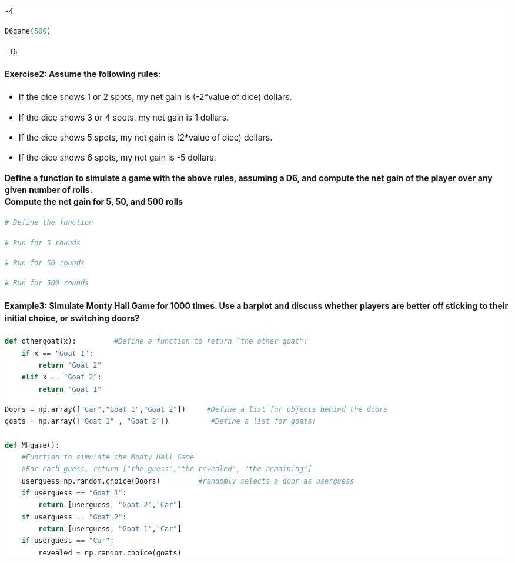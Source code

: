     -4




```python
D6game(500)
```




    -16



#### Exercise2: Assume the following rules:

- If the dice shows 1 or 2 spots, my net gain is (-2*value of dice) dollars.

- If the dice shows 3 or 4 spots, my net gain is 1 dollars.

- If the dice shows 5 spots, my net gain is (2*value of dice) dollars.

- If the dice shows 6 spots, my net gain is -5 dollars.


__Define a function to simulate a game with the above rules, assuming a D6, and compute the net gain of the player over any given number of rolls. <br>
Compute the net gain for 5, 50, and 500 rolls__


```python
# Define the function
```


```python
# Run for 5 rounds
```


```python
# Run for 50 rounds
```


```python
# Run for 500 rounds
```

#### Example3: Simulate Monty Hall Game for 1000 times. Use a barplot and discuss whether players are better off sticking to their initial choice, or switching doors? 


```python
def othergoat(x):         #Define a function to return "the other goat"!
    if x == "Goat 1":
        return "Goat 2"
    elif x == "Goat 2":
        return "Goat 1"
```


```python
Doors = np.array(["Car","Goat 1","Goat 2"])     #Define a list for objects behind the doors
goats = np.array(["Goat 1" , "Goat 2"])          #Define a list for goats!

def MHgame():
    #Function to simulate the Monty Hall Game
    #For each guess, return ["the guess","the revealed", "the remaining"]
    userguess=np.random.choice(Doors)         #randomly selects a door as userguess
    if userguess == "Goat 1":
        return [userguess, "Goat 2","Car"]
    if userguess == "Goat 2":
        return [userguess, "Goat 1","Car"]
    if userguess == "Car":
        revealed = np.random.choice(goats)
```